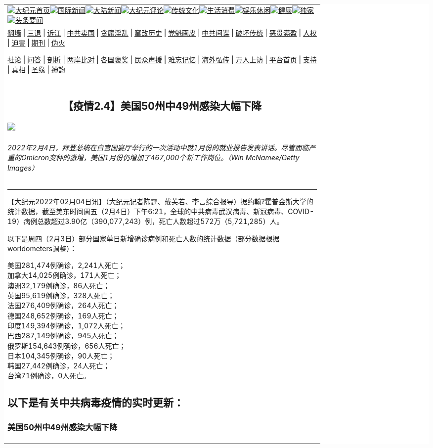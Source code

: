<a name="1" id="1" target="_blank"></a><span id="1"></span>
<table align=center border="0"><tr><td colspan="2" VALIGN=TOP><a href="https://github.com/19920513/djy/blob/master/gb/nf1351518.md#1"><img src="https://raw.githubusercontent.com/19920513/www/master/t/djy/1.jpg" title="大纪元首页" alt="大纪元首页"></a><a href="https://github.com/19920513/djy/blob/master/gb/n24hr.md#1"><img src="https://raw.githubusercontent.com/19920513/www/master/t/djy/3.jpg" title="国际新闻" alt="国际新闻"></a><a href="https://github.com/19920513/djy/blob/master/gb/nsc413.md#1"><img src="https://raw.githubusercontent.com/19920513/www/master/t/djy/4.jpg" title="大陆新闻" alt="大陆新闻"></a><a href="https://github.com/19920513/djy/blob/master/gb/news392.md#1"><img src="https://raw.githubusercontent.com/19920513/www/master/t/djy/5.jpg" title="大纪元评论" alt="大纪元评论"></a><a href="https://github.com/19920513/djy/blob/master/gb/news2007.md#1"><img src="https://raw.githubusercontent.com/19920513/www/master/t/djy/6.jpg" title="传统文化" alt="传统文化"></a><a href="https://github.com/19920513/djy/blob/master/gb/news2008.md#1"><img src="https://raw.githubusercontent.com/19920513/www/master/t/djy/7.jpg" title="生活消费" alt="生活消费"></a><a href="https://github.com/19920513/djy/blob/master/gb/ncyule.md#1"><img src="https://raw.githubusercontent.com/19920513/www/master/t/djy/8.jpg" title="娱乐休闲" alt="娱乐休闲"></a><a href="https://github.com/19920513/djy/blob/master/gb/nsc1002.md#1"><img src="https://raw.githubusercontent.com/19920513/www/master/t/djy/9.jpg" title="健康" alt="健康"></a><a href="https://github.com/19920513/djy/blob/master/gb/nf6092.md#1"><img src="https://raw.githubusercontent.com/19920513/www/master/t/djy/10a.jpg" title="独家" alt="独家"></a><a href="https://github.com/19920513/djy/blob/master/gb/nf4514.md#1"><img src="https://raw.githubusercontent.com/19920513/www/master/t/djy/12a.jpg" title="头条要闻" alt="头条要闻"></a></td></tr>
<tr><td colspan="2" VALIGN=TOP><a target="_blank" href="https://github.com/19920513/www/blob/master/README.md?zsrh#1">翻墙</a> | <a target="_blank" href="https://github.com/19920513/djy/blob/master/gb/nf5657.md#1">三退</a> | <a target="_blank" href="https://github.com/19920513/djy/blob/master/gb/nf6124.md#1">诉江</a> | <a target="_blank" href="https://github.com/19920513/djy/blob/master/gb/nf1176117.md#1">中共卖国</a> | <a target="_blank" href="https://github.com/19920513/djy/blob/master/gb/nf5773.md#1">贪腐淫乱</a> | <a target="_blank" href="https://github.com/19920513/djy/blob/master/gb/nf1176115.md#1">窜改历史</a> | <a target="_blank" href="https://github.com/19920513/djy/blob/master/gb/nf1176107.md#1">党魁画皮</a> | <a target="_blank" href="https://github.com/19920513/djy/blob/master/gb/nf1320400.md#1">中共间谍</a> | <a target="_blank" href="https://github.com/19920513/djy/blob/master/gb/nf1176114.md#1">破坏传统</a> | <a target="_blank" href="https://github.com/19920513/ntdtv/blob/master/gb/prog447_1.md#1">恶贯满盈</a> | <a target="_blank" href="https://github.com/19920513/djy/blob/master/gb/ncid278.md#1">人权</a> | <a target="_blank" href="https://github.com/19920513/djy/blob/master/gb/nf1176111.md#1">迫害</a> | <a target="_blank" href="https://gitlab.com/szzdlab/mh-qikan/blob/master/README.md#1">期刊</a> | <a target="_blank" href="https://github.com/19920513/djy/blob/master/gb/nf5562.md#1">伪火</a></p><p><a target="_blank" href="https://github.com/19920513/djy/blob/master/gb/9p.md#1">社论</a> | <a target="_blank" href="https://github.com/19920513/djy/blob/master/gb/nf4378.md#1">问答</a> | <a target="_blank" href="https://github.com/19920513/djy/blob/master/gb/nf5792.md#1">剖析</a> | <a target="_blank" href="https://github.com/19920513/djy/blob/master/gb/nf5735.md#1">两岸比对</a> | <a target="_blank" href="https://github.com/19920513/djy/blob/master/gb/nf6119.md#1">各国褒奖</a> | <a target="_blank" href="https://github.com/19920513/djy/blob/master/gb/nf6120.md#1">民众声援</a> | <a target="_blank" href="https://github.com/19920513/djy/blob/master/gb/nf1188594.md#1">难忘记忆</a> | <a target="_blank" href="https://github.com/19920513/djy/blob/master/gb/nf3180.md#1">海外弘传</a> | <a target="_blank" href="https://github.com/19920513/djy/blob/master/gb/nf5410.md#1">万人上访</a> | <a target="_blank" href="https://github.com/19920513/www/blob/master/README.md?zsrh#1">平台首页</a> | <a target="_blank" href="https://github.com/19920513/djy/blob/master/gb/nf4386.md#1">支持</a> | <a target="_blank" href="https://github.com/19920513/djy/blob/master/gb/nf4389.md#1">真相</a> | <a target="_blank" href="https://github.com/19920513/djy/blob/master/gb/nf5790.md#1">圣缘</a> | <a target="_blank" href="https://github.com/19920513/djy/blob/master/gb/nf4786.md#1">神韵</a></td></tr>
<tr><td VALIGN=TOP width="626"><h2 align=center>【疫情2.4】美国50州中49州感染大幅下降</h2>
<img width="600" src="https://i.epochtimes.com/assets/uploads/2022/02/id13555998-GettyImages-1368623357-600x400.jpg" />
<h6>2022年2月4日，拜登总统在白宫国宴厅举行的一次活动中就1月份的就业报告发表讲话。尽管面临严重的Omicron变种的激增，美国1月份仍增加了467,000个新工作岗位。（Win McNamee/Getty Images）
</h6>
<hr>
	<p>【大纪元2022年02月04日讯】（大纪元记者陈霆、戴芙若、李言综合报导）据约翰?霍普金斯大学的统计数据，截至美东时间周五（2月4日）下午6:21，全球的<ahref="https://github.com/19920513/djy/blob/master/gb/tag/%E4%B8%AD%E5%85%B1%E7%97%85%E6%AF%92.md#1">中共病毒</a><ahref="https://github.com/19920513/djy/blob/master/gb/tag/%E6%AD%A6%E6%B1%89%E7%97%85%E6%AF%92.md#1">武汉病毒</a>、<ahref="https://github.com/19920513/djy/blob/master/gb/tag/%E6%96%B0%E5%86%A0%E7%97%85%E6%AF%92.md#1">新冠病毒</a>、COVID-19）病例总数超过3.90亿（390,077,243）例，死亡人数超过572万（5,721,285）人。</p>
<p>以下是周四（2月3日）部分国家单日新增确诊病例和死亡人数的统计数据（部分数据根据worldometers调整）：</p>
<p>美国281,474例确诊，2,241人死亡；<br />
加拿大14,025例确诊，171人死亡；<br />
澳洲32,179例确诊，86人死亡；<br />
英国95,619例确诊，328人死亡；<br />
法国276,409例确诊，264人死亡；<br />
德国248,652例确诊，169人死亡；<br />
印度149,394例确诊，1,072人死亡；<br />
巴西287,149例确诊，945人死亡；<br />
俄罗斯154,643例确诊，656人死亡；<br />
日本104,345例确诊，90人死亡；<br />
韩国27,442例确诊，24人死亡；<br />
台湾71例确诊，0人死亡。</p>
<h2>以下是有关<ahref="https://github.com/19920513/djy/blob/master/gb/tag/%E4%B8%AD%E5%85%B1%E7%97%85%E6%AF%92.md#1">中共病毒</a>疫情的实时更新：</h2>
<h3>美国50州中49州感染大幅下降</h3>